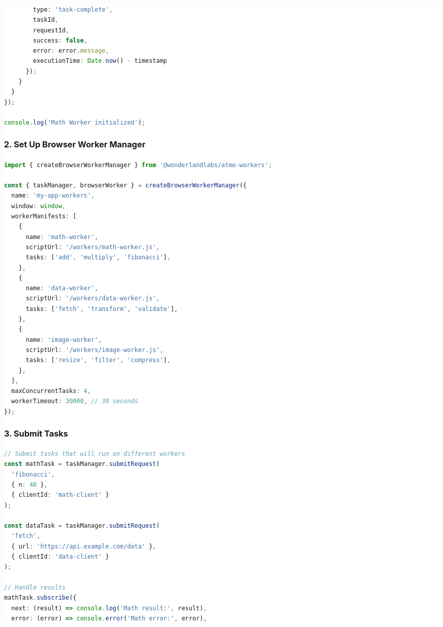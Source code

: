 ```javascript
        type: 'task-complete',
        taskId,
        requestId,
        success: false,
        error: error.message,
        executionTime: Date.now() - timestamp
      });
    }
  }
});

console.log('Math Worker initialized');
```

### 2. Set Up Browser Worker Manager

```typescript
import { createBrowserWorkerManager } from '@wonderlandlabs/atmo-workers';

const { taskManager, browserWorker } = createBrowserWorkerManager({
  name: 'my-app-workers',
  window: window,
  workerManifests: [
    {
      name: 'math-worker',
      scriptUrl: '/workers/math-worker.js',
      tasks: ['add', 'multiply', 'fibonacci'],
    },
    {
      name: 'data-worker',
      scriptUrl: '/workers/data-worker.js',
      tasks: ['fetch', 'transform', 'validate'],
    },
    {
      name: 'image-worker',
      scriptUrl: '/workers/image-worker.js',
      tasks: ['resize', 'filter', 'compress'],
    },
  ],
  maxConcurrentTasks: 4,
  workerTimeout: 30000, // 30 seconds
});
```

### 3. Submit Tasks

```typescript
// Submit tasks that will run on different workers
const mathTask = taskManager.submitRequest(
  'fibonacci',
  { n: 40 },
  { clientId: 'math-client' }
);

const dataTask = taskManager.submitRequest(
  'fetch',
  { url: 'https://api.example.com/data' },
  { clientId: 'data-client' }
);

// Handle results
mathTask.subscribe({
  next: (result) => console.log('Math result:', result),
  error: (error) => console.error('Math error:', error),
```